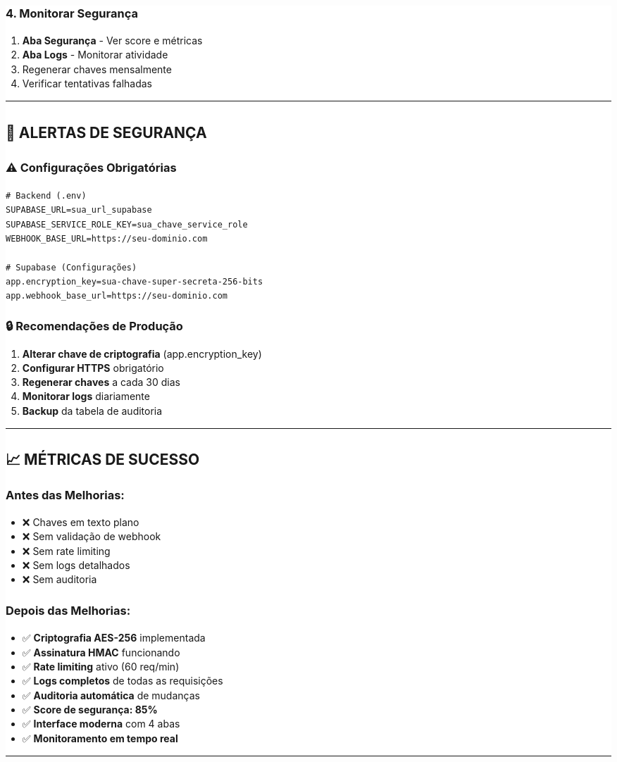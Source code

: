 ### **4. Monitorar Segurança**
1. **Aba Segurança** - Ver score e métricas
2. **Aba Logs** - Monitorar atividade
3. Regenerar chaves mensalmente
4. Verificar tentativas falhadas

---

## 🚨 **ALERTAS DE SEGURANÇA**

### **⚠️ Configurações Obrigatórias**
```env
# Backend (.env)
SUPABASE_URL=sua_url_supabase
SUPABASE_SERVICE_ROLE_KEY=sua_chave_service_role
WEBHOOK_BASE_URL=https://seu-dominio.com

# Supabase (Configurações)
app.encryption_key=sua-chave-super-secreta-256-bits
app.webhook_base_url=https://seu-dominio.com
```

### **🔒 Recomendações de Produção**
1. **Alterar chave de criptografia** (app.encryption_key)
2. **Configurar HTTPS** obrigatório
3. **Regenerar chaves** a cada 30 dias
4. **Monitorar logs** diariamente
5. **Backup** da tabela de auditoria

---

## 📈 **MÉTRICAS DE SUCESSO**

### **Antes das Melhorias:**
- ❌ Chaves em texto plano
- ❌ Sem validação de webhook
- ❌ Sem rate limiting
- ❌ Sem logs detalhados
- ❌ Sem auditoria

### **Depois das Melhorias:**
- ✅ **Criptografia AES-256** implementada
- ✅ **Assinatura HMAC** funcionando
- ✅ **Rate limiting** ativo (60 req/min)
- ✅ **Logs completos** de todas as requisições
- ✅ **Auditoria automática** de mudanças
- ✅ **Score de segurança: 85%**
- ✅ **Interface moderna** com 4 abas
- ✅ **Monitoramento em tempo real**

---